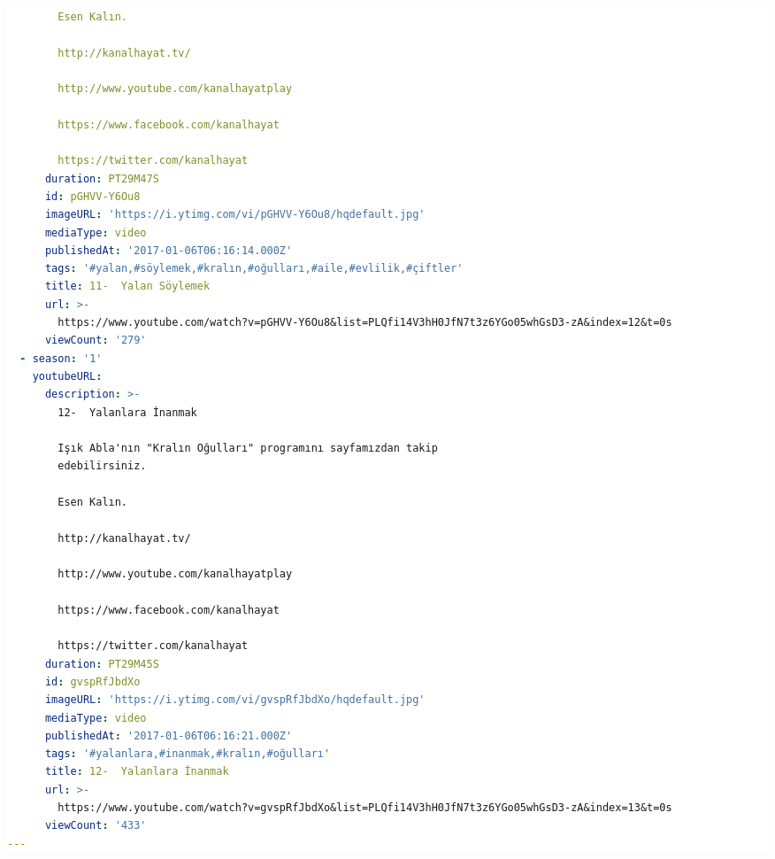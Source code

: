 ```yaml
        Esen Kalın.

        http://kanalhayat.tv/

        http://www.youtube.com/kanalhayatplay

        https://www.facebook.com/kanalhayat

        https://twitter.com/kanalhayat
      duration: PT29M47S
      id: pGHVV-Y6Ou8
      imageURL: 'https://i.ytimg.com/vi/pGHVV-Y6Ou8/hqdefault.jpg'
      mediaType: video
      publishedAt: '2017-01-06T06:16:14.000Z'
      tags: '#yalan,#söylemek,#kralın,#oğulları,#aile,#evlilik,#çiftler'
      title: 11-  Yalan Söylemek
      url: >-
        https://www.youtube.com/watch?v=pGHVV-Y6Ou8&list=PLQfi14V3hH0JfN7t3z6YGo05whGsD3-zA&index=12&t=0s
      viewCount: '279'
  - season: '1'
    youtubeURL:
      description: >-
        12-  Yalanlara İnanmak

        Işık Abla'nın "Kralın Oğulları" programını sayfamızdan takip
        edebilirsiniz.

        Esen Kalın.

        http://kanalhayat.tv/

        http://www.youtube.com/kanalhayatplay

        https://www.facebook.com/kanalhayat

        https://twitter.com/kanalhayat
      duration: PT29M45S
      id: gvspRfJbdXo
      imageURL: 'https://i.ytimg.com/vi/gvspRfJbdXo/hqdefault.jpg'
      mediaType: video
      publishedAt: '2017-01-06T06:16:21.000Z'
      tags: '#yalanlara,#inanmak,#kralın,#oğulları'
      title: 12-  Yalanlara İnanmak
      url: >-
        https://www.youtube.com/watch?v=gvspRfJbdXo&list=PLQfi14V3hH0JfN7t3z6YGo05whGsD3-zA&index=13&t=0s
      viewCount: '433'
---
```


